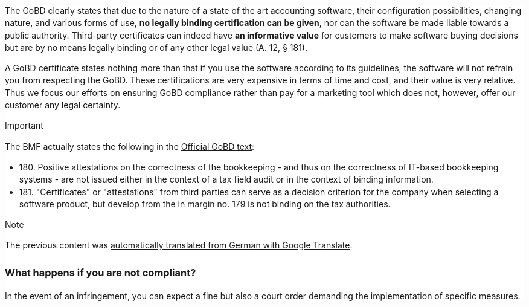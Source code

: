 The GoBD clearly states that due to the nature of a state of the art
accounting software, their configuration possibilities, changing nature,
and various forms of use, **no legally binding certification can be
given**, nor can the software be made liable towards a public authority.
Third-party certificates can indeed have **an informative value** for
customers to make software buying decisions but are by no means legally
binding or of any other legal value (A. 12, § 181).

A GoBD certificate states nothing more than that if you use the software
according to its guidelines, the software will not refrain you from
respecting the GoBD. These certifications are very expensive in terms of
time and cost, and their value is very relative. Thus we focus our
efforts on ensuring GoBD compliance rather than pay for a marketing tool
which does not, however, offer our customer any legal certainty.

> [!IMPORTANT]
> The BMF actually states the following in the [Official GoBD
> text](https://www.bundesfinanzministerium.de/Content/DE/Downloads/BMF_Schreiben/Weitere_Steuerthemen/Abgabenordnung/2019-11-28-GoBD.pdf):
>
> - 180\. Positive attestations on the correctness of the bookkeeping -
>   and thus on the correctness of IT-based bookkeeping systems - are
>   not issued either in the context of a tax field audit or in the
>   context of binding information.
> - 181\. "Certificates" or "attestations" from third parties can serve
>   as a decision criterion for the company when selecting a software
>   product, but develop from the in margin no. 179 is not binding on
>   the tax authorities.
>
> > [!NOTE]
> > The previous content was [automatically translated from German with
> > Google
> > Translate](https://translate.google.com/?sl=de&tl=en&text=180.%0APositivtestate%20zur%20Ordnungsm%C3%A4%C3%9Figkeit%20der%20Buchf%C3%BChrung%20-%20und%20damit%20zur%20Ordnungsm%C3%A4%C3%9Figkeit%20DV-gest%C3%BCtzter%20Buchf%C3%BChrungssysteme%20-%20werden%20weder%20im%20Rahmen%20einer%20steuerlichen%20Au%C3%9Fenpr%C3%BCfung%20noch%20im%20Rahmen%20einer%20verbindlichen%20Auskunft%20erteilt.%0A%0A181.%0A%E2%80%9EZertifikate%E2%80%9C%20oder%20%E2%80%9ETestate%E2%80%9C%20Dritter%20k%C3%B6nnen%20bei%20der%20Auswahl%20eines%20Softwareproduktes%20dem%20Unternehmen%20als%20Entscheidungskriterium%20dienen%2C%20entfalten%20jedoch%20aus%20den%20in%20Rz.%20179%20genannten%20Gr%C3%BCnden%20gegen%C3%BCber%20der%20Finanzbeh%C3%B6rde%20keine%20Bindungswirkung.%20&op=translate).

### What happens if you are not compliant?

In the event of an infringement, you can expect a fine but also a court
order demanding the implementation of specific measures.
